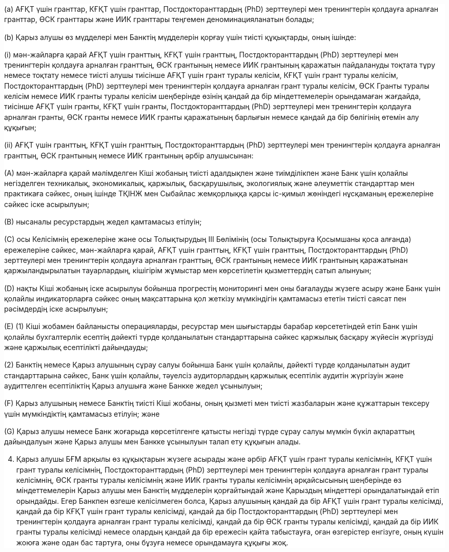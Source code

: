 (a) АҒҚТ үшін гранттар, КҒҚТ үшін гранттар, Постдокторанттардың (PhD) зерттеулері мен тренингтерін қолдауға арналған гранттар, ӨСК гранттары және ИИК гранттары теңгемен деноминацияланатын болады;

(b) Қарыз алушы өз мүдделері мен Банктің мүдделерін қорғау үшін тиісті құқықтарды, оның ішінде:

(i) мән-жайларға қарай АҒҚТ үшін гранттың, КҒҚТ үшін гранттың, Постдокторанттардың (PhD) зерттеулері мен тренингтерін қолдауға арналған гранттың, ӨСК грантының немесе ИИК грантының қаражатын пайдалануды тоқтата тұру немесе тоқтату немесе тиісті алушы тиісінше АҒҚТ үшін грант туралы келісім, КҒҚТ үшін грант туралы келісім, Постдокторанттардың (PhD) зерттеулері мен тренингтерін қолдауға арналған грант туралы келісім, ӨСК Гранты туралы келісім немесе ИИК гранты туралы келісім шеңберінде өзінің қандай да бір міндеттемелерін орындамаған жағдайда, тиісінше АҒҚТ үшін гранты, КҒҚТ үшін гранты, Постдокторанттардың (PhD) зерттеулері мен тренингтерін қолдауға арналған гранты, ӨСК гранты немесе ИИК гранты қаражатының барлығын немесе қандай да бір бөлігінің өтемін алу құқығын;

(ii) АҒҚТ үшін гранттың, КҒҚТ үшін гранттың, Постдокторанттардың (PhD) зерттеулері мен тренингтерін қолдауға арналған гранттың, ӨСК грантының немесе ИИК грантының әрбір алушысынан:

(A) мән-жайларға қарай мәлімделген Кіші жобаның тиісті адалдықпен және тиімділікпен және Банк үшін қолайлы негізделген техникалық, экономикалық, қаржылық, басқарушылық, экологиялық және әлеуметтік стандарттар мен практикаға сәйкес, оның ішінде ТҚІНЖ мен Сыбайлас жемқорлыққа қарсы іс-қимыл жөніндегі нұсқаманың ережелеріне сәйкес іске асырылуын;

(B) нысаналы ресурстардың жедел қамтамасыз етілуін;

(C) осы Келісімнің ережелеріне және осы Толықтырудың III Бөлімінің (осы Толықтыруға Қосымшаны қоса алғанда) ережелеріне сәйкес, мән-жайларға қарай, АҒҚТ үшін гранттың, КҒҚТ үшін гранттың, Постдокторанттардың (PhD) зерттеулері мен тренингтерін қолдауға арналған гранттың, ӨСК грантының немесе ИИК грантының қаражатынан қаржыландырылатын тауарлардың, кішігірім жұмыстар мен көрсетілетін қызметтердің сатып алынуын;

(D) нақты Кіші жобаның іске асырылуы бойынша прогрестің мониторингі мен оны бағалауды жүзеге асыру және Банк үшін қолайлы индикаторларға сәйкес оның мақсаттарына қол жеткізу мүмкіндігін қамтамасыз ететін тиісті саясат пен рәсімдердің іске асырылуын;

(E) (1) Кіші жобамен байланысты операцияларды, ресурстар мен шығыстарды барабар көрсететіндей етіп Банк үшін қолайлы бухгалтерлік есептің дәйекті түрде қолданылатын стандарттарына сәйкес қаржылық басқару жүйесін жүргізуді және қаржылық есептілікті дайындауды;

(2) Банктің немесе Қарыз алушының сұрау салуы бойынша Банк үшін қолайлы, дәйекті түрде қолданылатын аудит стандарттарына сәйкес, Банк үшін қолайлы, тәуелсіз аудиторлардың қаржылық есептілік аудитін жүргізуін және аудиттелген есептіліктің Қарыз алушыға және Банкке жедел ұсынылуын;

(F) Қарыз алушының немесе Банктің тиісті Кіші жобаны, оның қызметі мен тиісті жазбаларын және құжаттарын тексеру үшін мүмкіндіктің қамтамасыз етілуін; және

(G) Қарыз алушы немесе Банк жоғарыда көрсетілгенге қатысты негізді түрде сұрау салуы мүмкін бүкіл ақпараттың дайындалуын және Қарыз алушы мен Банкке ұсынылуын талап ету құқығын алады.

4. Қарыз алушы БҒМ арқылы өз құқықтарын жүзеге асырады және әрбір АҒҚТ үшін грант туралы келісімнің, КҒҚТ үшін грант туралы келісімнің, Постдокторанттардың (PhD) зерттеулері мен тренингтерін қолдауға арналған грант туралы келісімнің, ӨСК гранты туралы келісімнің және ИИК гранты туралы келісімнің әрқайсысының шеңберінде өз міндеттемелерін Қарыз алушы мен Банктің мүдделерін қорғайтындай және Қарыздың міндеттері орындалатындай етіп орындайды. Егер Банкпен өзгеше келісілмеген болса, Қарыз алушының қандай да бір АҒҚТ үшін грант туралы келісімді, қандай да бір КҒҚТ үшін грант туралы келісімді, қандай да бір Постдокторанттардың (PhD) зерттеулері мен тренингтерін қолдауға арналған грант туралы келісімді, қандай да бір ӨСК гранты туралы келісімді, қандай да бір ИИК гранты туралы келісімді немесе олардың қандай да бір ережесін қайта табыстауға, оған өзгерістер енгізуге, оның күшін жоюға және одан бас тартуға, оны бұзуға немесе орындамауға құқығы жоқ.
